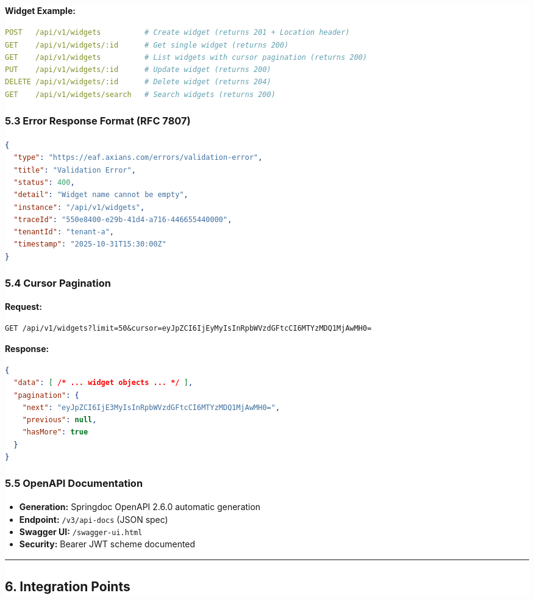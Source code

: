 **Widget Example:**

```yaml
POST   /api/v1/widgets          # Create widget (returns 201 + Location header)
GET    /api/v1/widgets/:id      # Get single widget (returns 200)
GET    /api/v1/widgets          # List widgets with cursor pagination (returns 200)
PUT    /api/v1/widgets/:id      # Update widget (returns 200)
DELETE /api/v1/widgets/:id      # Delete widget (returns 204)
GET    /api/v1/widgets/search   # Search widgets (returns 200)
```

### 5.3 Error Response Format (RFC 7807)

```json
{
  "type": "https://eaf.axians.com/errors/validation-error",
  "title": "Validation Error",
  "status": 400,
  "detail": "Widget name cannot be empty",
  "instance": "/api/v1/widgets",
  "traceId": "550e8400-e29b-41d4-a716-446655440000",
  "tenantId": "tenant-a",
  "timestamp": "2025-10-31T15:30:00Z"
}
```

### 5.4 Cursor Pagination

**Request:**
```http
GET /api/v1/widgets?limit=50&cursor=eyJpZCI6IjEyMyIsInRpbWVzdGFtcCI6MTYzMDQ1MjAwMH0=
```

**Response:**
```json
{
  "data": [ /* ... widget objects ... */ ],
  "pagination": {
    "next": "eyJpZCI6IjE3MyIsInRpbWVzdGFtcCI6MTYzMDQ1MjAwMH0=",
    "previous": null,
    "hasMore": true
  }
}
```

### 5.5 OpenAPI Documentation

- **Generation:** Springdoc OpenAPI 2.6.0 automatic generation
- **Endpoint:** `/v3/api-docs` (JSON spec)
- **Swagger UI:** `/swagger-ui.html`
- **Security:** Bearer JWT scheme documented

---

## 6. Integration Points
